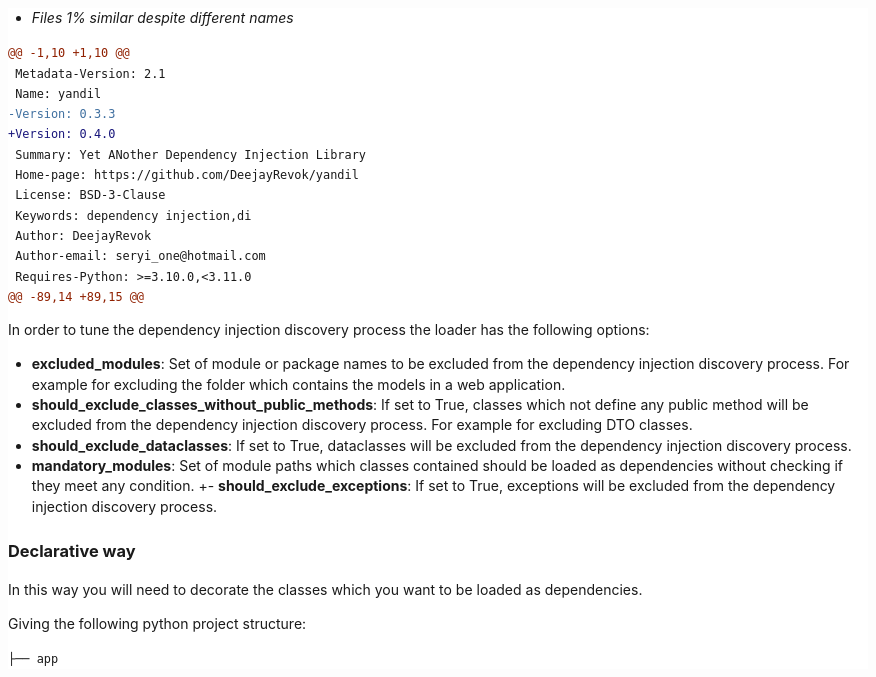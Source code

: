  * *Files 1% similar despite different names*

```diff
@@ -1,10 +1,10 @@
 Metadata-Version: 2.1
 Name: yandil
-Version: 0.3.3
+Version: 0.4.0
 Summary: Yet ANother Dependency Injection Library
 Home-page: https://github.com/DeejayRevok/yandil
 License: BSD-3-Clause
 Keywords: dependency injection,di
 Author: DeejayRevok
 Author-email: seryi_one@hotmail.com
 Requires-Python: >=3.10.0,<3.11.0
@@ -89,14 +89,15 @@
 ```
 
 In order to tune the dependency injection discovery process the loader has the following options:
 - **excluded_modules**: Set of module or package names to be excluded from the dependency injection discovery process. For example for excluding the folder which contains the models in a web application.
 - **should_exclude_classes_without_public_methods**: If set to True, classes which not define any public method will be excluded from the dependency injection discovery process. For example for excluding DTO classes.
 - **should_exclude_dataclasses**: If set to True, dataclasses will be excluded from the dependency injection discovery process.
 - **mandatory_modules**: Set of module paths which classes contained should be loaded as dependencies without checking if they meet any condition.
+- **should_exclude_exceptions**: If set to True, exceptions will be excluded from the dependency injection discovery process.
 
 ### Declarative way
 In this way you will need to decorate the classes which you want to be loaded as dependencies.
 
 Giving the following python project structure:
 ```
 ├── app
```

